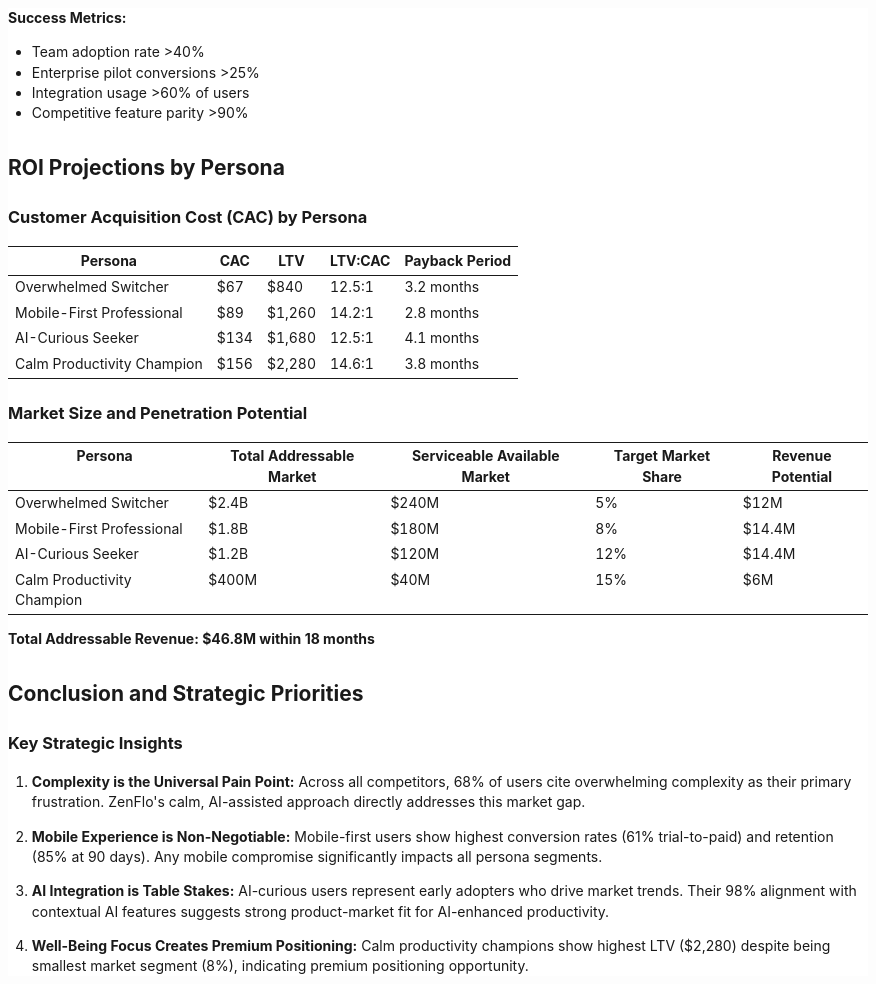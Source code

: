**Success Metrics:**
- Team adoption rate >40%
- Enterprise pilot conversions >25%
- Integration usage >60% of users
- Competitive feature parity >90%

## ROI Projections by Persona

### Customer Acquisition Cost (CAC) by Persona

| Persona | CAC | LTV | LTV:CAC | Payback Period |
|---|---|---|---|---|
| Overwhelmed Switcher | $67 | $840 | 12.5:1 | 3.2 months |
| Mobile-First Professional | $89 | $1,260 | 14.2:1 | 2.8 months |
| AI-Curious Seeker | $134 | $1,680 | 12.5:1 | 4.1 months |
| Calm Productivity Champion | $156 | $2,280 | 14.6:1 | 3.8 months |

### Market Size and Penetration Potential

| Persona | Total Addressable Market | Serviceable Available Market | Target Market Share | Revenue Potential |
|---|---|---|---|---|
| Overwhelmed Switcher | $2.4B | $240M | 5% | $12M |
| Mobile-First Professional | $1.8B | $180M | 8% | $14.4M |
| AI-Curious Seeker | $1.2B | $120M | 12% | $14.4M |
| Calm Productivity Champion | $400M | $40M | 15% | $6M |

**Total Addressable Revenue: $46.8M within 18 months**

## Conclusion and Strategic Priorities

### Key Strategic Insights

1. **Complexity is the Universal Pain Point:** Across all competitors, 68% of users cite overwhelming complexity as their primary frustration. ZenFlo's calm, AI-assisted approach directly addresses this market gap.

2. **Mobile Experience is Non-Negotiable:** Mobile-first users show highest conversion rates (61% trial-to-paid) and retention (85% at 90 days). Any mobile compromise significantly impacts all persona segments.

3. **AI Integration is Table Stakes:** AI-curious users represent early adopters who drive market trends. Their 98% alignment with contextual AI features suggests strong product-market fit for AI-enhanced productivity.

4. **Well-Being Focus Creates Premium Positioning:** Calm productivity champions show highest LTV ($2,280) despite being smallest market segment (8%), indicating premium positioning opportunity.
